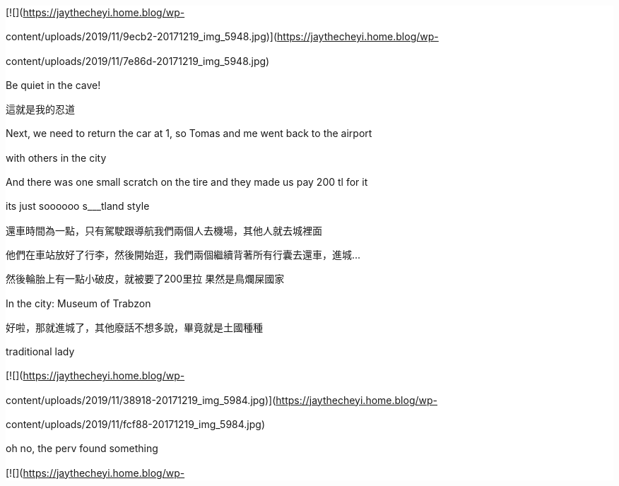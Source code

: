 [![](https://jaythecheyi.home.blog/wp-

content/uploads/2019/11/9ecb2-20171219_img_5948.jpg)](https://jaythecheyi.home.blog/wp-

content/uploads/2019/11/7e86d-20171219_img_5948.jpg)



  



Be quiet in the cave!



這就是我的忍道



  



  



Next, we need to return the car at 1, so Tomas and me went back to the airport

with others in the city  

And there was one small scratch on the tire and they made us pay 200 tl for it  

its just soooooo s___tland style  

  

還車時間為一點，只有駕駛跟導航我們兩個人去機場，其他人就去城裡面  

他們在車站放好了行李，然後開始逛，我們兩個繼續背著所有行囊去還車，進城...  

然後輪胎上有一點小破皮，就被要了200里拉 果然是鳥爛屎國家  

  

In the city: Museum of Trabzon  

好啦，那就進城了，其他廢話不想多說，畢竟就是土國種種  

  

traditional lady  



[![](https://jaythecheyi.home.blog/wp-

content/uploads/2019/11/38918-20171219_img_5984.jpg)](https://jaythecheyi.home.blog/wp-

content/uploads/2019/11/fcf88-20171219_img_5984.jpg)



  



oh no, the perv found something



  



[![](https://jaythecheyi.home.blog/wp-

